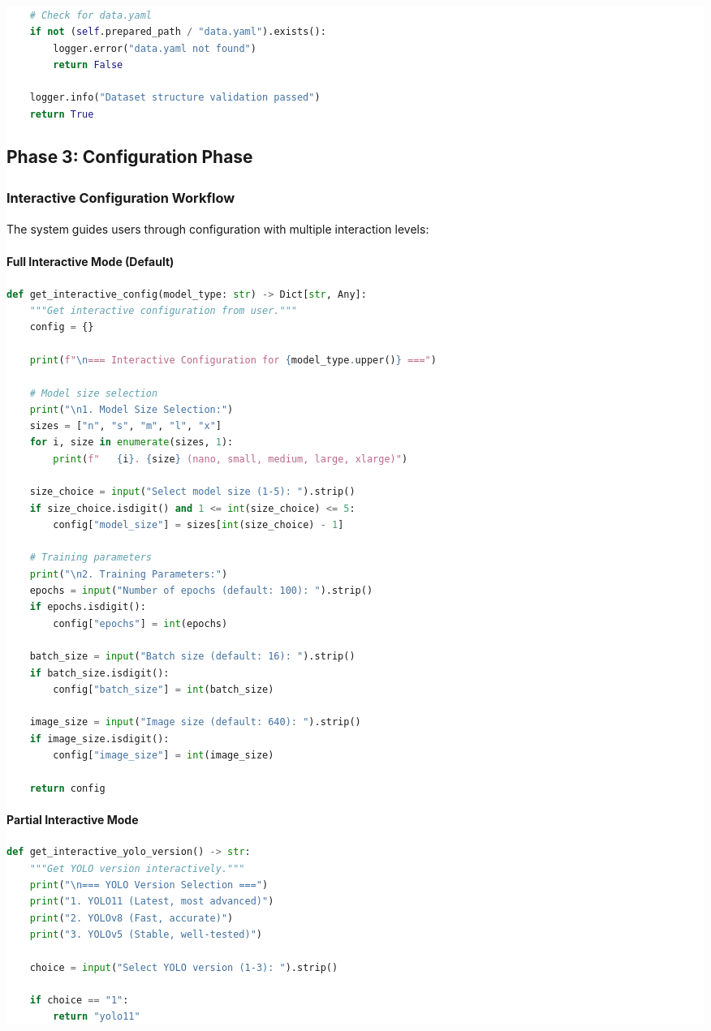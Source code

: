 ```python
    # Check for data.yaml
    if not (self.prepared_path / "data.yaml").exists():
        logger.error("data.yaml not found")
        return False
    
    logger.info("Dataset structure validation passed")
    return True
```

## Phase 3: Configuration Phase

### **Interactive Configuration Workflow**

The system guides users through configuration with multiple interaction levels:

#### **Full Interactive Mode (Default)**
```python
def get_interactive_config(model_type: str) -> Dict[str, Any]:
    """Get interactive configuration from user."""
    config = {}
    
    print(f"\n=== Interactive Configuration for {model_type.upper()} ===")
    
    # Model size selection
    print("\n1. Model Size Selection:")
    sizes = ["n", "s", "m", "l", "x"]
    for i, size in enumerate(sizes, 1):
        print(f"   {i}. {size} (nano, small, medium, large, xlarge)")
    
    size_choice = input("Select model size (1-5): ").strip()
    if size_choice.isdigit() and 1 <= int(size_choice) <= 5:
        config["model_size"] = sizes[int(size_choice) - 1]
    
    # Training parameters
    print("\n2. Training Parameters:")
    epochs = input("Number of epochs (default: 100): ").strip()
    if epochs.isdigit():
        config["epochs"] = int(epochs)
    
    batch_size = input("Batch size (default: 16): ").strip()
    if batch_size.isdigit():
        config["batch_size"] = int(batch_size)
    
    image_size = input("Image size (default: 640): ").strip()
    if image_size.isdigit():
        config["image_size"] = int(image_size)
    
    return config
```

#### **Partial Interactive Mode**
```python
def get_interactive_yolo_version() -> str:
    """Get YOLO version interactively."""
    print("\n=== YOLO Version Selection ===")
    print("1. YOLO11 (Latest, most advanced)")
    print("2. YOLOv8 (Fast, accurate)")
    print("3. YOLOv5 (Stable, well-tested)")
    
    choice = input("Select YOLO version (1-3): ").strip()
    
    if choice == "1":
        return "yolo11"
```